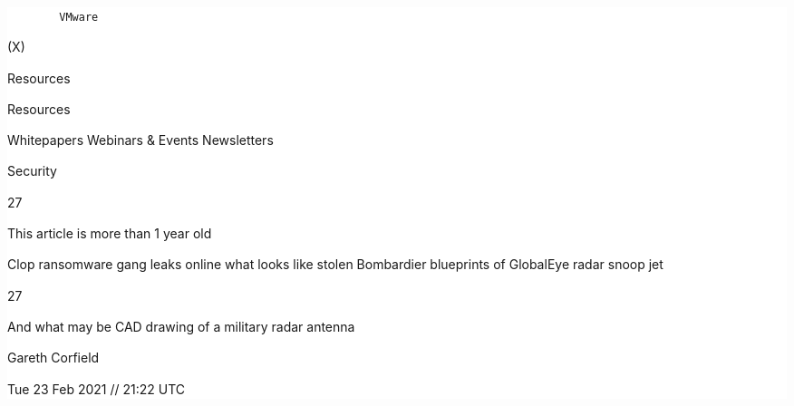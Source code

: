 
            VMware
        

(X)







Resources

Resources





Whitepapers
Webinars & Events
Newsletters






















Security




27






This article is more than 1 year old

Clop ransomware gang leaks online what looks like stolen Bombardier blueprints of GlobalEye radar snoop jet 



27





And what may be CAD drawing of a military radar antenna




Gareth Corfield                                



Tue 23 Feb 2021                                     // 
21:22 UTC                                
